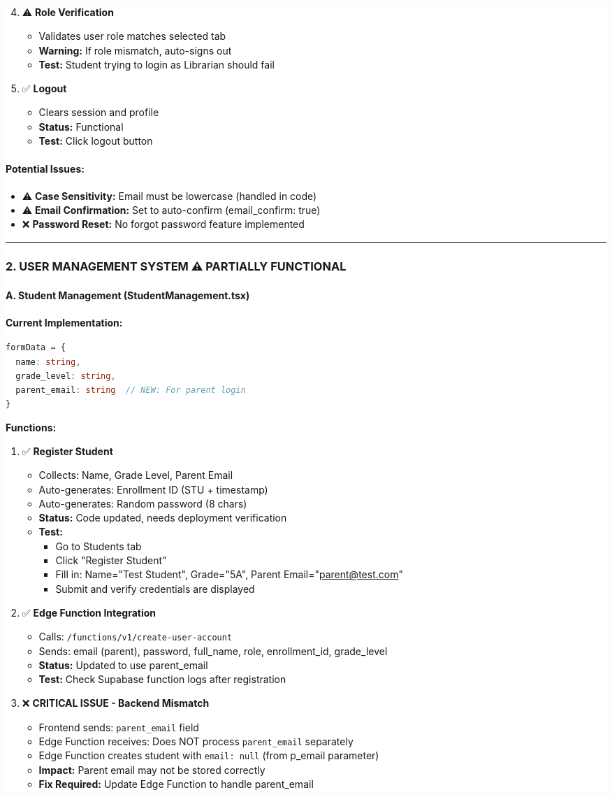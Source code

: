 4. ⚠️ **Role Verification**
   - Validates user role matches selected tab
   - **Warning:** If role mismatch, auto-signs out
   - **Test:** Student trying to login as Librarian should fail

5. ✅ **Logout**
   - Clears session and profile
   - **Status:** Functional
   - **Test:** Click logout button

#### Potential Issues:
- ⚠️ **Case Sensitivity:** Email must be lowercase (handled in code)
- ⚠️ **Email Confirmation:** Set to auto-confirm (email_confirm: true)
- ❌ **Password Reset:** No forgot password feature implemented

---

### 2. USER MANAGEMENT SYSTEM ⚠️ PARTIALLY FUNCTIONAL

#### A. Student Management (StudentManagement.tsx)

**Current Implementation:**
```typescript
formData = {
  name: string,
  grade_level: string,
  parent_email: string  // NEW: For parent login
}
```

**Functions:**

1. ✅ **Register Student**
   - Collects: Name, Grade Level, Parent Email
   - Auto-generates: Enrollment ID (STU + timestamp)
   - Auto-generates: Random password (8 chars)
   - **Status:** Code updated, needs deployment verification
   - **Test:** 
     - Go to Students tab
     - Click "Register Student"
     - Fill in: Name="Test Student", Grade="5A", Parent Email="parent@test.com"
     - Submit and verify credentials are displayed

2. ✅ **Edge Function Integration**
   - Calls: `/functions/v1/create-user-account`
   - Sends: email (parent), password, full_name, role, enrollment_id, grade_level
   - **Status:** Updated to use parent_email
   - **Test:** Check Supabase function logs after registration

3. ❌ **CRITICAL ISSUE - Backend Mismatch**
   - Frontend sends: `parent_email` field
   - Edge Function receives: Does NOT process `parent_email` separately
   - Edge Function creates student with `email: null` (from p_email parameter)
   - **Impact:** Parent email may not be stored correctly
   - **Fix Required:** Update Edge Function to handle parent_email
